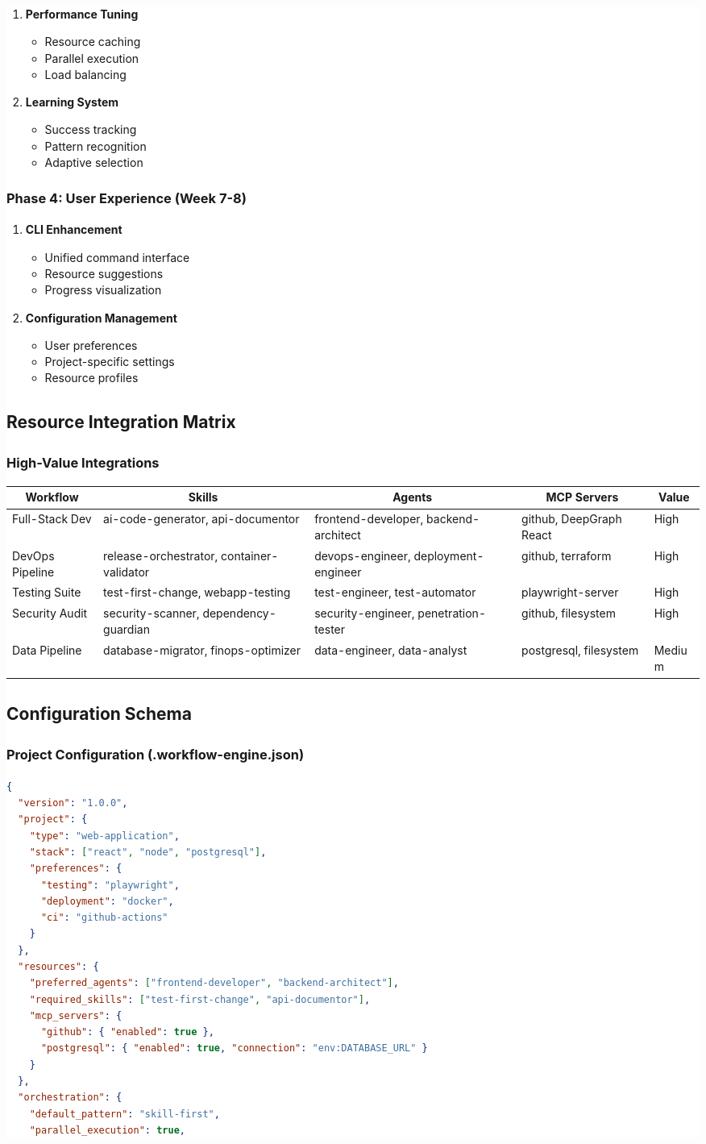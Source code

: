 1. **Performance Tuning**
   - Resource caching
   - Parallel execution
   - Load balancing

2. **Learning System**
   - Success tracking
   - Pattern recognition
   - Adaptive selection

### Phase 4: User Experience (Week 7-8)

1. **CLI Enhancement**
   - Unified command interface
   - Resource suggestions
   - Progress visualization

2. **Configuration Management**
   - User preferences
   - Project-specific settings
   - Resource profiles

## Resource Integration Matrix

### High-Value Integrations

| Workflow | Skills | Agents | MCP Servers | Value |
|----------|--------|--------|-------------|-------|
| Full-Stack Dev | ai-code-generator, api-documentor | frontend-developer, backend-architect | github, DeepGraph React | High |
| DevOps Pipeline | release-orchestrator, container-validator | devops-engineer, deployment-engineer | github, terraform | High |
| Testing Suite | test-first-change, webapp-testing | test-engineer, test-automator | playwright-server | High |
| Security Audit | security-scanner, dependency-guardian | security-engineer, penetration-tester | github, filesystem | High |
| Data Pipeline | database-migrator, finops-optimizer | data-engineer, data-analyst | postgresql, filesystem | Medium |

## Configuration Schema

### Project Configuration (.workflow-engine.json)

```json
{
  "version": "1.0.0",
  "project": {
    "type": "web-application",
    "stack": ["react", "node", "postgresql"],
    "preferences": {
      "testing": "playwright",
      "deployment": "docker",
      "ci": "github-actions"
    }
  },
  "resources": {
    "preferred_agents": ["frontend-developer", "backend-architect"],
    "required_skills": ["test-first-change", "api-documentor"],
    "mcp_servers": {
      "github": { "enabled": true },
      "postgresql": { "enabled": true, "connection": "env:DATABASE_URL" }
    }
  },
  "orchestration": {
    "default_pattern": "skill-first",
    "parallel_execution": true,
```
